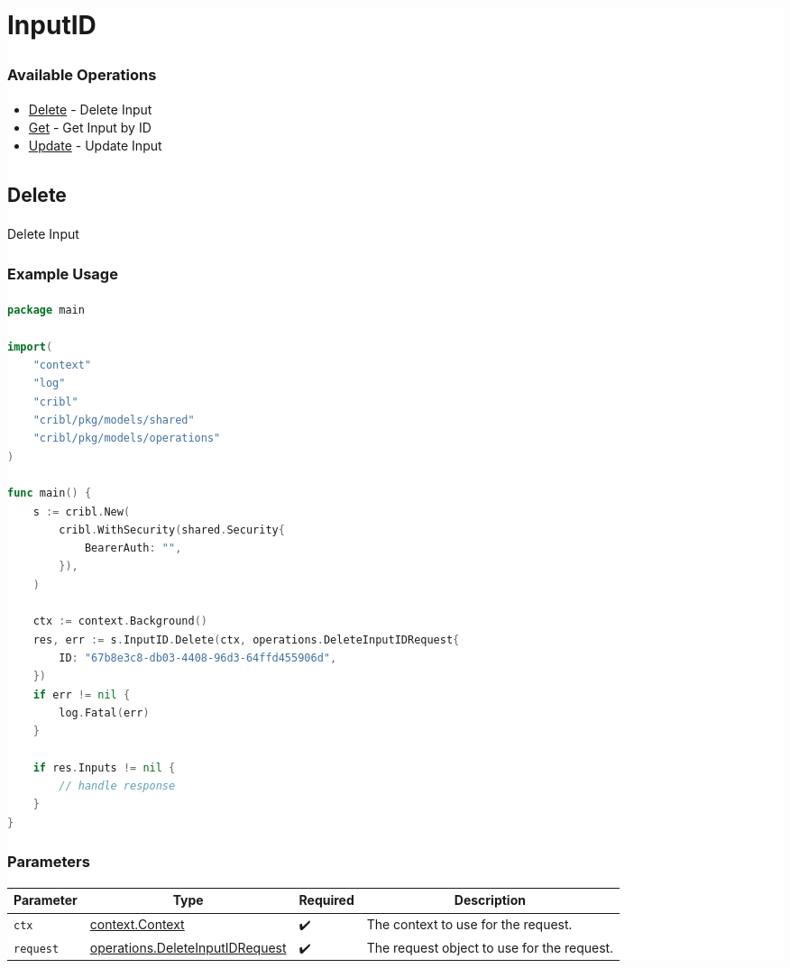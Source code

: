 # InputID

### Available Operations

* [Delete](#delete) - Delete Input
* [Get](#get) - Get Input by ID
* [Update](#update) - Update Input

## Delete

Delete Input

### Example Usage

```go
package main

import(
	"context"
	"log"
	"cribl"
	"cribl/pkg/models/shared"
	"cribl/pkg/models/operations"
)

func main() {
    s := cribl.New(
        cribl.WithSecurity(shared.Security{
            BearerAuth: "",
        }),
    )

    ctx := context.Background()
    res, err := s.InputID.Delete(ctx, operations.DeleteInputIDRequest{
        ID: "67b8e3c8-db03-4408-96d3-64ffd455906d",
    })
    if err != nil {
        log.Fatal(err)
    }

    if res.Inputs != nil {
        // handle response
    }
}
```

### Parameters

| Parameter                                                                          | Type                                                                               | Required                                                                           | Description                                                                        |
| ---------------------------------------------------------------------------------- | ---------------------------------------------------------------------------------- | ---------------------------------------------------------------------------------- | ---------------------------------------------------------------------------------- |
| `ctx`                                                                              | [context.Context](https://pkg.go.dev/context#Context)                              | :heavy_check_mark:                                                                 | The context to use for the request.                                                |
| `request`                                                                          | [operations.DeleteInputIDRequest](../../models/operations/deleteinputidrequest.md) | :heavy_check_mark:                                                                 | The request object to use for the request.                                         |
